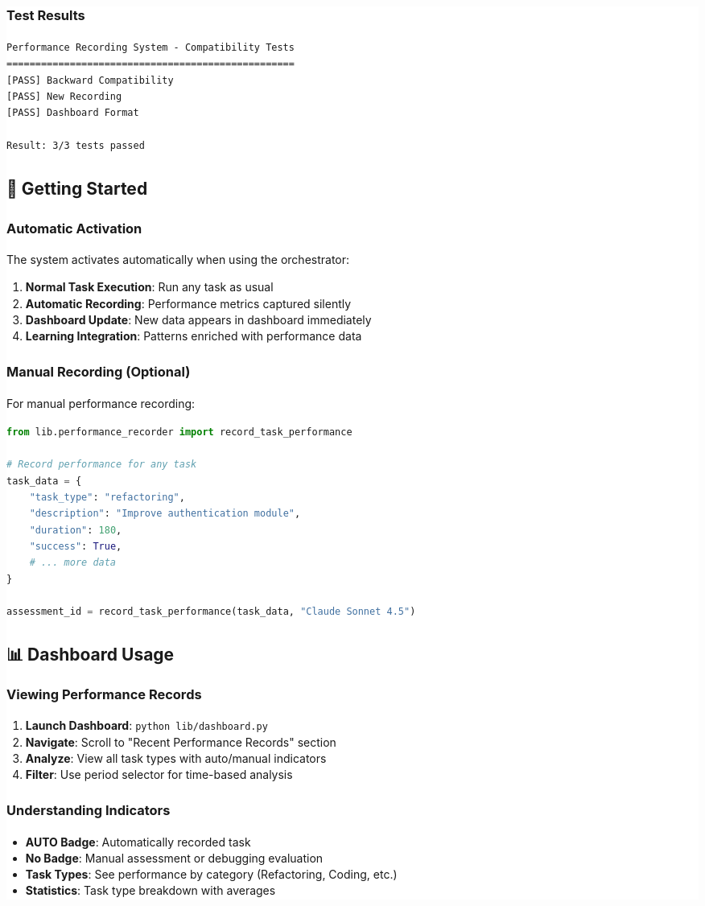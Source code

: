 ### Test Results
```
Performance Recording System - Compatibility Tests
==================================================
[PASS] Backward Compatibility
[PASS] New Recording
[PASS] Dashboard Format

Result: 3/3 tests passed
```

## 🚀 Getting Started

### Automatic Activation
The system activates automatically when using the orchestrator:

1. **Normal Task Execution**: Run any task as usual
2. **Automatic Recording**: Performance metrics captured silently
3. **Dashboard Update**: New data appears in dashboard immediately
4. **Learning Integration**: Patterns enriched with performance data

### Manual Recording (Optional)
For manual performance recording:
```python
from lib.performance_recorder import record_task_performance

# Record performance for any task
task_data = {
    "task_type": "refactoring",
    "description": "Improve authentication module",
    "duration": 180,
    "success": True,
    # ... more data
}

assessment_id = record_task_performance(task_data, "Claude Sonnet 4.5")
```

## 📊 Dashboard Usage

### Viewing Performance Records
1. **Launch Dashboard**: `python lib/dashboard.py`
2. **Navigate**: Scroll to "Recent Performance Records" section
3. **Analyze**: View all task types with auto/manual indicators
4. **Filter**: Use period selector for time-based analysis

### Understanding Indicators
- **AUTO Badge**: Automatically recorded task
- **No Badge**: Manual assessment or debugging evaluation
- **Task Types**: See performance by category (Refactoring, Coding, etc.)
- **Statistics**: Task type breakdown with averages
